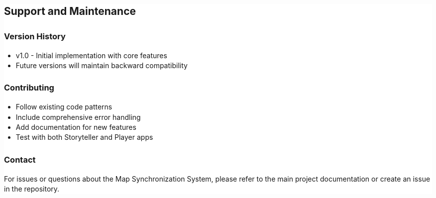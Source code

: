 
## Support and Maintenance

### Version History
- v1.0 - Initial implementation with core features
- Future versions will maintain backward compatibility

### Contributing
- Follow existing code patterns
- Include comprehensive error handling
- Add documentation for new features
- Test with both Storyteller and Player apps

### Contact
For issues or questions about the Map Synchronization System, please refer to the main project documentation or create an issue in the repository.